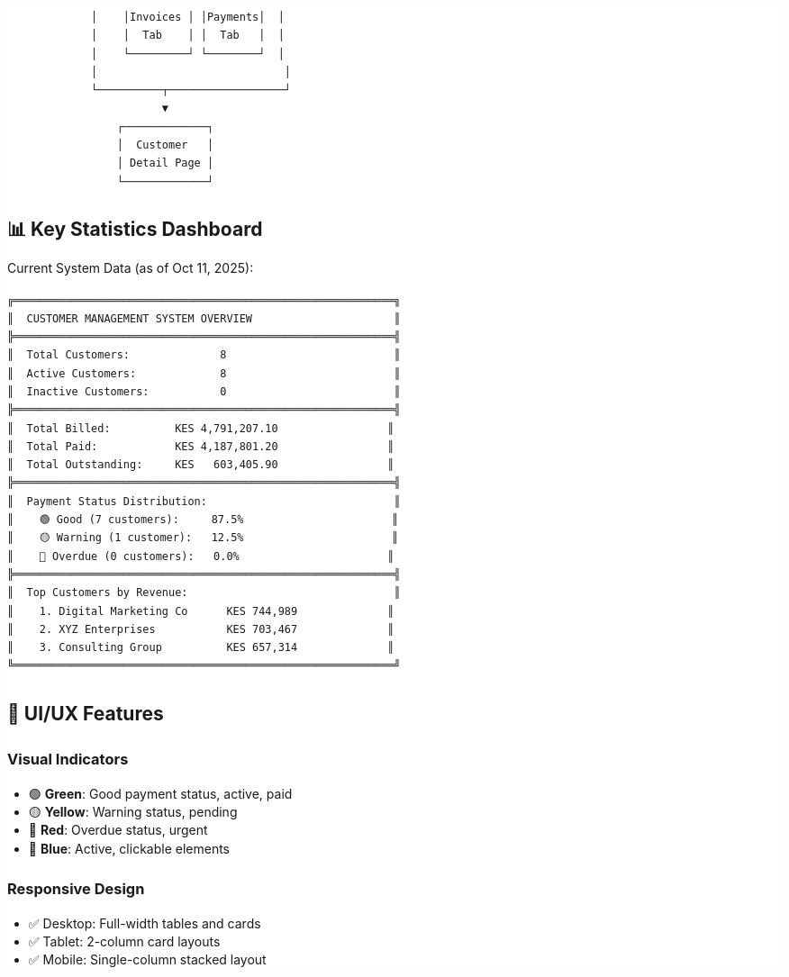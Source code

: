 ```
             │    │Invoices │ │Payments│  │
             │    │  Tab    │ │  Tab   │  │
             │    └─────────┘ └────────┘  │
             │                             │
             └──────────┬──────────────────┘
                        ▼
                 ┌─────────────┐
                 │  Customer   │
                 │ Detail Page │
                 └─────────────┘
```

## 📊 Key Statistics Dashboard

Current System Data (as of Oct 11, 2025):

```
╔═══════════════════════════════════════════════════════════╗
║  CUSTOMER MANAGEMENT SYSTEM OVERVIEW                      ║
╠═══════════════════════════════════════════════════════════╣
║  Total Customers:              8                          ║
║  Active Customers:             8                          ║
║  Inactive Customers:           0                          ║
╠═══════════════════════════════════════════════════════════╣
║  Total Billed:          KES 4,791,207.10                 ║
║  Total Paid:            KES 4,187,801.20                 ║
║  Total Outstanding:     KES   603,405.90                 ║
╠═══════════════════════════════════════════════════════════╣
║  Payment Status Distribution:                             ║
║    🟢 Good (7 customers):     87.5%                       ║
║    🟡 Warning (1 customer):   12.5%                       ║
║    🔴 Overdue (0 customers):   0.0%                       ║
╠═══════════════════════════════════════════════════════════╣
║  Top Customers by Revenue:                                ║
║    1. Digital Marketing Co      KES 744,989              ║
║    2. XYZ Enterprises           KES 703,467              ║
║    3. Consulting Group          KES 657,314              ║
╚═══════════════════════════════════════════════════════════╝
```

## 🎨 UI/UX Features

### Visual Indicators
- 🟢 **Green**: Good payment status, active, paid
- 🟡 **Yellow**: Warning status, pending
- 🔴 **Red**: Overdue status, urgent
- 🔵 **Blue**: Active, clickable elements

### Responsive Design
- ✅ Desktop: Full-width tables and cards
- ✅ Tablet: 2-column card layouts
- ✅ Mobile: Single-column stacked layout
